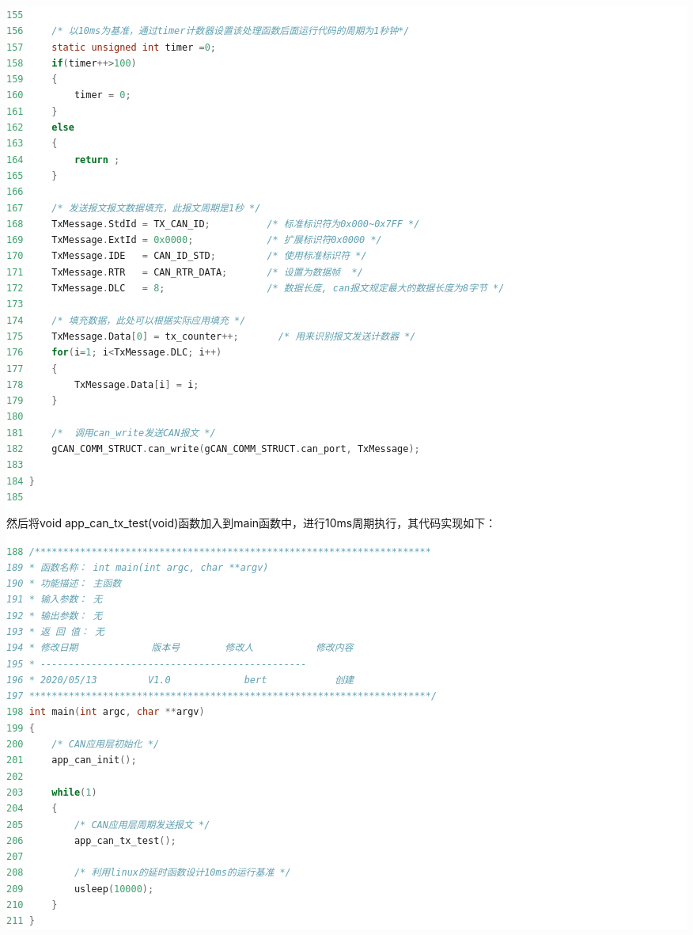 ```c
155     
156     /* 以10ms为基准，通过timer计数器设置该处理函数后面运行代码的周期为1秒钟*/  
157     static unsigned int timer =0;
158     if(timer++>100)
159     {
160         timer = 0;
161     }
162     else
163     {
164         return ;
165     }
166     
167     /* 发送报文报文数据填充，此报文周期是1秒 */
168     TxMessage.StdId = TX_CAN_ID;	      /* 标准标识符为0x000~0x7FF */
169     TxMessage.ExtId = 0x0000;             /* 扩展标识符0x0000 */
170     TxMessage.IDE   = CAN_ID_STD;         /* 使用标准标识符 */
171     TxMessage.RTR   = CAN_RTR_DATA;       /* 设置为数据帧  */
172     TxMessage.DLC   = 8;                  /* 数据长度, can报文规定最大的数据长度为8字节 */
173     
174     /* 填充数据，此处可以根据实际应用填充 */
175     TxMessage.Data[0] = tx_counter++;       /* 用来识别报文发送计数器 */
176     for(i=1; i<TxMessage.DLC; i++)
177     {
178         TxMessage.Data[i] = i;            
179     }
180     
181     /*  调用can_write发送CAN报文 */
182     gCAN_COMM_STRUCT.can_write(gCAN_COMM_STRUCT.can_port, TxMessage);
183     
184 }
185 
```

然后将void app_can_tx_test(void)函数加入到main函数中，进行10ms周期执行，其代码实现如下：

```c
188 /**********************************************************************
189 * 函数名称： int main(int argc, char **argv)
190 * 功能描述： 主函数
191 * 输入参数： 无
192 * 输出参数： 无
193 * 返 回 值： 无
194 * 修改日期             版本号        修改人           修改内容
195 * -----------------------------------------------
196 * 2020/05/13         V1.0             bert            创建
197 ***********************************************************************/
198 int main(int argc, char **argv)
199 {
200     /* CAN应用层初始化 */
201     app_can_init();
202     
203     while(1)
204     {
205         /* CAN应用层周期发送报文 */
206         app_can_tx_test();
207         
208         /* 利用linux的延时函数设计10ms的运行基准 */
209         usleep(10000);
210     }
211 }
```
